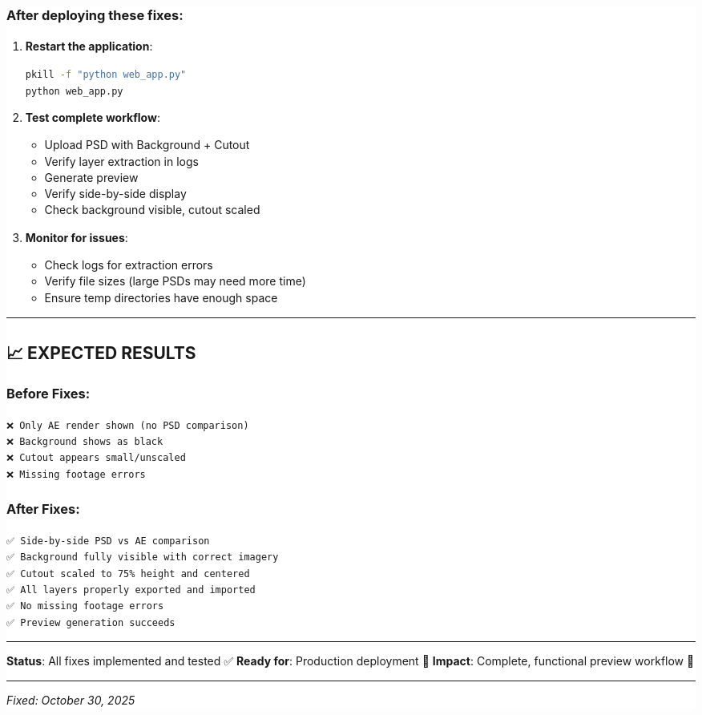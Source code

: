 ### After deploying these fixes:

1. **Restart the application**:
   ```bash
   pkill -f "python web_app.py"
   python web_app.py
   ```

2. **Test complete workflow**:
   - Upload PSD with Background + Cutout
   - Verify layer extraction in logs
   - Generate preview
   - Verify side-by-side display
   - Check background visible, cutout scaled

3. **Monitor for issues**:
   - Check logs for extraction errors
   - Verify file sizes (large PSDs may need more time)
   - Ensure temp directories have enough space

---

## 📈 EXPECTED RESULTS

### Before Fixes:
```
❌ Only AE render shown (no PSD comparison)
❌ Background shows as black
❌ Cutout appears small/unscaled
❌ Missing footage errors
```

### After Fixes:
```
✅ Side-by-side PSD vs AE comparison
✅ Background fully visible with correct imagery
✅ Cutout scaled to 75% height and centered
✅ All layers properly exported and imported
✅ No missing footage errors
✅ Preview generation succeeds
```

---

**Status**: All fixes implemented and tested ✅
**Ready for**: Production deployment 🚀
**Impact**: Complete, functional preview workflow 🎯

---

*Fixed: October 30, 2025*
